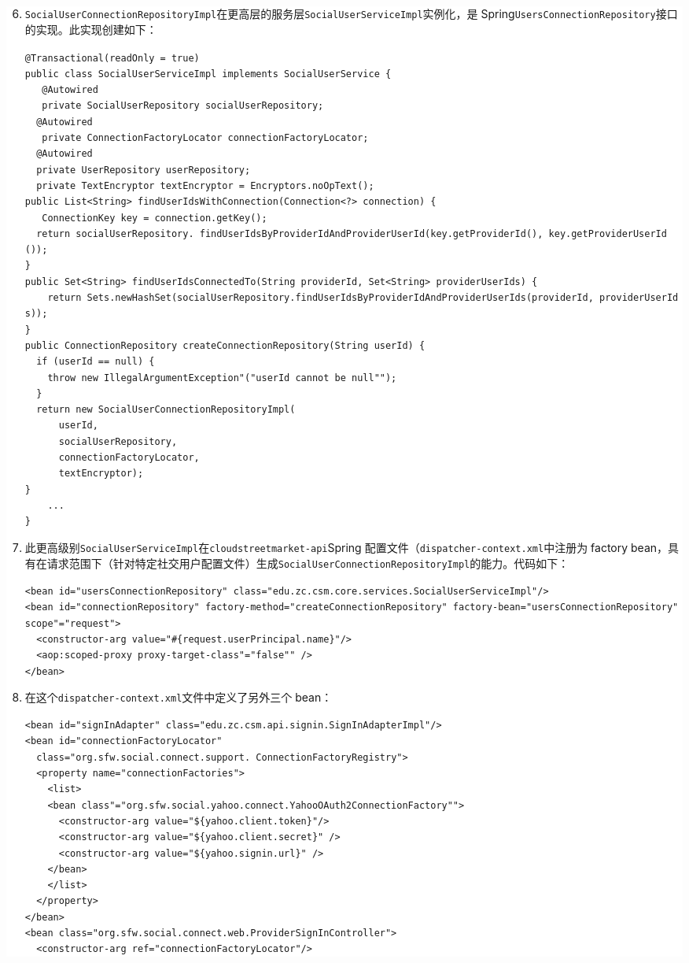 6.  `SocialUserConnectionRepositoryImpl`在更高层的服务层`SocialUserServiceImpl`实例化，是 Spring`UsersConnectionRepository`接口的实现。此实现创建如下：

    ```
    @Transactional(readOnly = true)
    public class SocialUserServiceImpl implements SocialUserService {
       @Autowired
       private SocialUserRepository socialUserRepository;
      @Autowired
       private ConnectionFactoryLocator connectionFactoryLocator;
      @Autowired
      private UserRepository userRepository;
      private TextEncryptor textEncryptor = Encryptors.noOpText();
    public List<String> findUserIdsWithConnection(Connection<?> connection) {
       ConnectionKey key = connection.getKey();
      return socialUserRepository. findUserIdsByProviderIdAndProviderUserId(key.getProviderId(), key.getProviderUserId());
    }
    public Set<String> findUserIdsConnectedTo(String providerId, Set<String> providerUserIds) {
        return Sets.newHashSet(socialUserRepository.findUserIdsByProviderIdAndProviderUserIds(providerId, providerUserIds));
    }
    public ConnectionRepository createConnectionRepository(String userId) {
      if (userId == null) {
        throw new IllegalArgumentException"("userId cannot be null"");
      }
      return new SocialUserConnectionRepositoryImpl(
          userId,
          socialUserRepository,
          connectionFactoryLocator,
          textEncryptor);
    }
     	...
    }
    ```

7.  此更高级别`SocialUserServiceImpl`在`cloudstreetmarket-api`Spring 配置文件（`dispatcher-context.xml`中注册为 factory bean，具有在请求范围下（针对特定社交用户配置文件）生成`SocialUserConnectionRepositoryImpl`的能力。代码如下：

    ```
    <bean id="usersConnectionRepository" class="edu.zc.csm.core.services.SocialUserServiceImpl"/>
    <bean id="connectionRepository" factory-method="createConnectionRepository" factory-bean="usersConnectionRepository" scope"="request">
      <constructor-arg value="#{request.userPrincipal.name}"/>
      <aop:scoped-proxy proxy-target-class"="false"" />
    </bean>
    ```

8.  在这个`dispatcher-context.xml`文件中定义了另外三个 bean：

    ```
    <bean id="signInAdapter" class="edu.zc.csm.api.signin.SignInAdapterImpl"/>
    <bean id="connectionFactoryLocator" 
      class="org.sfw.social.connect.support. ConnectionFactoryRegistry">
      <property name="connectionFactories">
        <list>
        <bean class"="org.sfw.social.yahoo.connect.YahooOAuth2ConnectionFactory"">
          <constructor-arg value="${yahoo.client.token}"/>
          <constructor-arg value="${yahoo.client.secret}" />
          <constructor-arg value="${yahoo.signin.url}" />
        </bean>
        </list>
      </property>
    </bean>
    <bean class="org.sfw.social.connect.web.ProviderSignInController">
      <constructor-arg ref="connectionFactoryLocator"/>